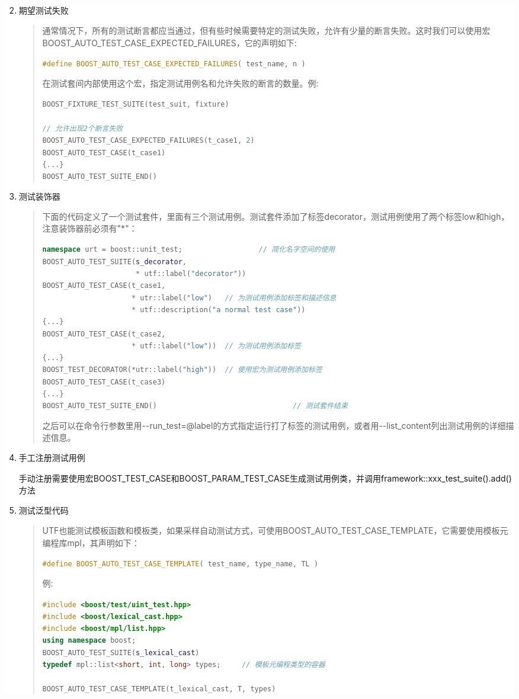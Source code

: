 2. 期望测试失败

   > 通常情况下，所有的测试断言都应当通过，但有些时候需要特定的测试失败，允许有少量的断言失败。这时我们可以使用宏BOOST_AUTO_TEST_CASE_EXPECTED_FAILURES，它的声明如下:
   >
   > ```c++
   > #define BOOST_AUTO_TEST_CASE_EXPECTED_FAILURES( test_name, n )
   > ```
   >
   > 在测试套间内部使用这个宏，指定测试用例名和允许失败的断言的数量。例:
   >
   > ```c++
   > BOOST_FIXTURE_TEST_SUITE(test_suit, fixture)
   >   
   > // 允许出现2个断言失败
   > BOOST_AUTO_TEST_CASE_EXPECTED_FAILURES(t_case1, 2)
   > BOOST_AUTO_TEST_CASE(t_case1)
   > {...}
   > BOOST_AUTO_TEST_SUITE_END()
   > ```

3. 测试装饰器

   > 下面的代码定义了一个测试套件，里面有三个测试用例。测试套件添加了标签decorator，测试用例使用了两个标签low和high，注意装饰器前必须有"*"：
   >
   > ```c++
   > namespace urt = boost::unit_test;					// 简化名字空间的使用
   > BOOST_AUTO_TEST_SUITE(s_decorator,
   >                       * utf::label("decorator"))
   > BOOST_AUTO_TEST_CASE(t_case1,
   >                      * utr::label("low")	// 为测试用例添加标签和描述信息
   >                      * utf::description("a normal test case"))
   > {...}
   > BOOST_AUTO_TEST_CASE(t_case2,
   >                      * utf::label("low"))	// 为测试用例添加标签
   > {...}
   > BOOST_TEST_DECORATOR(*utr::label("high"))	// 使用宏为测试用例添加标签
   > BOOST_AUTO_TEST_CASE(t_case3)
   > {...}
   > BOOST_AUTO_TEST_SUITE_END()								// 测试套件结束
   > ```
   >
   > 之后可以在命令行参数里用--run_test=@label的方式指定运行打了标签的测试用例，或者用--list_content列出测试用例的详细描述信息。

4. 手工注册测试用例

   手动注册需要使用宏BOOST_TEST_CASE和BOOST_PARAM_TEST_CASE生成测试用例类，并调用framework::xxx_test_suite().add()方法

5. 测试泛型代码

   > UTF也能测试模板函数和模板类，如果采样自动测试方式，可使用BOOST_AUTO_TEST_CASE_TEMPLATE，它需要使用模板元编程库mpl，其声明如下：
   >
   > ```c++
   > #define BOOST_AUTO_TEST_CASE_TEMPLATE( test_name, type_name, TL )
   > ```
   >
   > 例:
   >
   > ```c++
   > #include <boost/test/uint_test.hpp>
   > #include <boost/lexical_cast.hpp>
   > #include <boost/mpl/list.hpp>
   > using namespace boost;
   > BOOST_AUTO_TEST_SUITE(s_lexical_cast)
   > typedef mpl::list<short, int, long> types;		// 模板元编程类型的容器
   > 
   > BOOST_AUTO_TEST_CASE_TEMPLATE(t_lexical_cast, T, types)